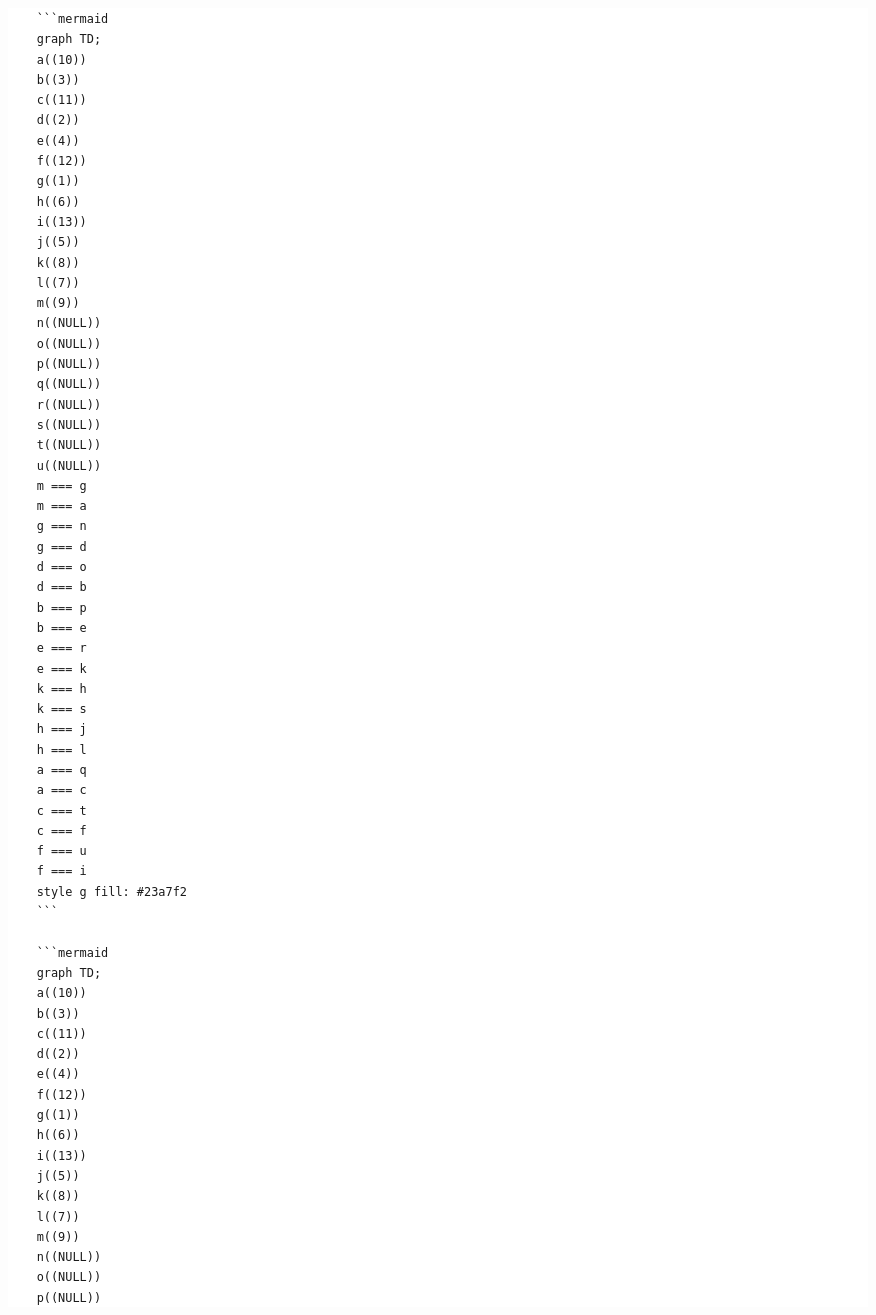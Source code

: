         ```mermaid
        graph TD;
        a((10))
        b((3))
        c((11))
        d((2))
        e((4))
        f((12))
        g((1))
        h((6))
        i((13))
        j((5))
        k((8))
        l((7))
        m((9))
        n((NULL))
        o((NULL))
        p((NULL))
        q((NULL))
        r((NULL))
        s((NULL))
        t((NULL))
        u((NULL))
        m === g
        m === a
        g === n
        g === d
        d === o
        d === b
        b === p
        b === e
        e === r
        e === k
        k === h
        k === s
        h === j
        h === l
        a === q
        a === c
        c === t
        c === f
        f === u
        f === i
        style g fill: #23a7f2
        ```

        ```mermaid
        graph TD;
        a((10))
        b((3))
        c((11))
        d((2))
        e((4))
        f((12))
        g((1))
        h((6))
        i((13))
        j((5))
        k((8))
        l((7))
        m((9))
        n((NULL))
        o((NULL))
        p((NULL))